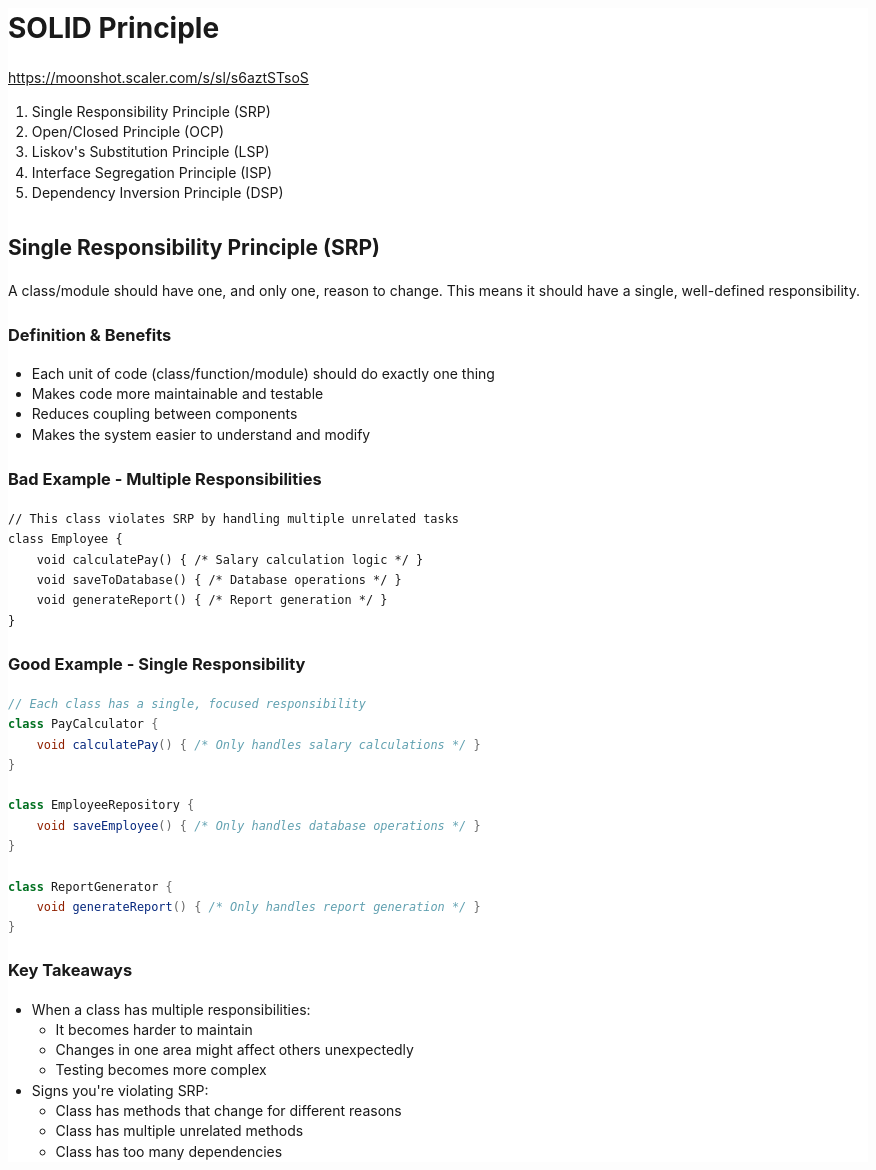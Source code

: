 # SOLID Principle  
https://moonshot.scaler.com/s/sl/s6aztSTsoS

1. Single Responsibility Principle (SRP)
2. Open/Closed Principle (OCP)
3. Liskov's Substitution Principle (LSP)
4. Interface Segregation Principle (ISP)
5. Dependency Inversion Principle (DSP)

## Single Responsibility Principle (SRP)
A class/module should have one, and only one, reason to change. This means it should have a single, well-defined responsibility.

### Definition & Benefits
- Each unit of code (class/function/module) should do exactly one thing
- Makes code more maintainable and testable
- Reduces coupling between components
- Makes the system easier to understand and modify

### Bad Example - Multiple Responsibilities
```javaz
// This class violates SRP by handling multiple unrelated tasks
class Employee {
    void calculatePay() { /* Salary calculation logic */ }
    void saveToDatabase() { /* Database operations */ }
    void generateReport() { /* Report generation */ }
}
```

### Good Example - Single Responsibility
```java
// Each class has a single, focused responsibility
class PayCalculator {
    void calculatePay() { /* Only handles salary calculations */ }
}

class EmployeeRepository {
    void saveEmployee() { /* Only handles database operations */ }
}

class ReportGenerator {
    void generateReport() { /* Only handles report generation */ }
}
```

### Key Takeaways
- When a class has multiple responsibilities:
  - It becomes harder to maintain
  - Changes in one area might affect others unexpectedly
  - Testing becomes more complex
- Signs you're violating SRP:
  - Class has methods that change for different reasons
  - Class has multiple unrelated methods
  - Class has too many dependencies
